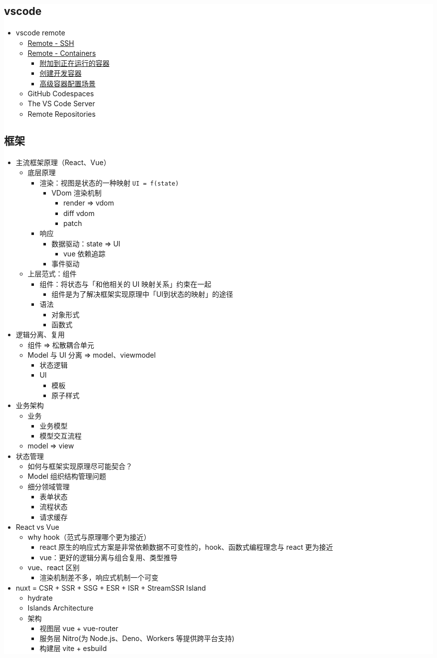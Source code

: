 ## vscode

- vscode remote
  - [Remote - SSH](https://code.visualstudio.com/docs/remote/ssh#_debugging-on-the-ssh-host)
  - [Remote - Containers](https://code.visualstudio.com/docs/remote/containers)
    - [附加到正在运行的容器](https://code.visualstudio.com/docs/remote/attach-container)
    - [创建开发容器](https://code.visualstudio.com/docs/remote/create-dev-container)
    - [高级容器配置场景](https://code.visualstudio.com/remote/advancedcontainers/overview)
  - GitHub Codespaces
  - The VS Code Server 
  - Remote Repositories

## 框架

- 主流框架原理（React、Vue）
  - 底层原理
    - 渲染：视图是状态的一种映射 `UI = f(state)`
      - VDom 渲染机制
        - render => vdom
        - diff vdom
        - patch
    - 响应
      - 数据驱动：state => UI
        - vue 依赖追踪
      - 事件驱动
  - 上层范式：组件
    - 组件：将状态与「和他相关的 UI 映射关系」约束在一起
      - 组件是为了解决框架实现原理中「UI到状态的映射」的途径
    - 语法
      - 对象形式
      - 函数式
- 逻辑分离、复用
  - 组件 => 松散耦合单元
  - Model 与 UI 分离 => model、viewmodel
    - 状态逻辑
    - UI
      - 模板
      - 原子样式
- 业务架构
  - 业务
    - 业务模型
    - 模型交互流程
  - model => view
- 状态管理
  - 如何与框架实现原理尽可能契合？
  - Model 组织结构管理问题
  - 细分领域管理
    - 表单状态
    - 流程状态
    - 请求缓存
- React vs Vue
  - why hook（范式与原理哪个更为接近）
    - react 原生的响应式方案是非常依赖数据不可变性的，hook、函数式编程理念与 react 更为接近
    - vue：更好的逻辑分离与组合复用、类型推导
  - vue、react 区别
    - 渲染机制差不多，响应式机制一个可变
- nuxt = CSR + SSR + SSG + ESR + ISR + StreamSSR Island
  - hydrate
  - Islands Architecture
  - 架构
    - 视图层 vue + vue-router
    - 服务层 Nitro(为 Node.js、Deno、Workers 等提供跨平台支持)
    - 构建层 vite + esbuild